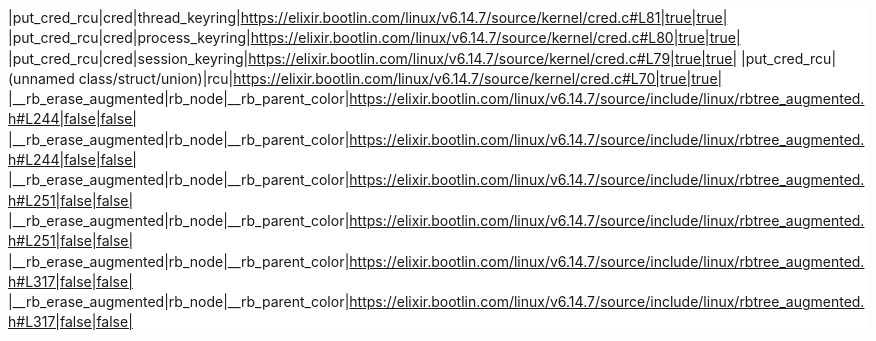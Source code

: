 |put_cred_rcu|cred|thread_keyring|https://elixir.bootlin.com/linux/v6.14.7/source/kernel/cred.c#L81|true|true|
|put_cred_rcu|cred|process_keyring|https://elixir.bootlin.com/linux/v6.14.7/source/kernel/cred.c#L80|true|true|
|put_cred_rcu|cred|session_keyring|https://elixir.bootlin.com/linux/v6.14.7/source/kernel/cred.c#L79|true|true|
|put_cred_rcu|(unnamed class/struct/union)|rcu|https://elixir.bootlin.com/linux/v6.14.7/source/kernel/cred.c#L70|true|true|
|__rb_erase_augmented|rb_node|__rb_parent_color|https://elixir.bootlin.com/linux/v6.14.7/source/include/linux/rbtree_augmented.h#L244|false|false|
|__rb_erase_augmented|rb_node|__rb_parent_color|https://elixir.bootlin.com/linux/v6.14.7/source/include/linux/rbtree_augmented.h#L244|false|false|
|__rb_erase_augmented|rb_node|__rb_parent_color|https://elixir.bootlin.com/linux/v6.14.7/source/include/linux/rbtree_augmented.h#L251|false|false|
|__rb_erase_augmented|rb_node|__rb_parent_color|https://elixir.bootlin.com/linux/v6.14.7/source/include/linux/rbtree_augmented.h#L251|false|false|
|__rb_erase_augmented|rb_node|__rb_parent_color|https://elixir.bootlin.com/linux/v6.14.7/source/include/linux/rbtree_augmented.h#L317|false|false|
|__rb_erase_augmented|rb_node|__rb_parent_color|https://elixir.bootlin.com/linux/v6.14.7/source/include/linux/rbtree_augmented.h#L317|false|false|

